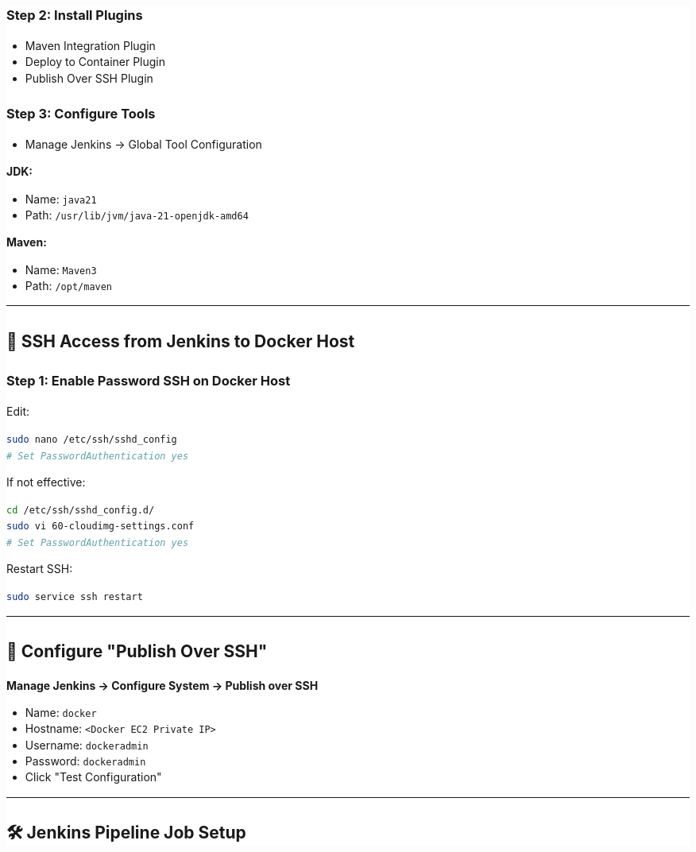### Step 2: Install Plugins
- Maven Integration Plugin
- Deploy to Container Plugin
- Publish Over SSH Plugin

### Step 3: Configure Tools
- Manage Jenkins → Global Tool Configuration

**JDK:**
- Name: `java21`
- Path: `/usr/lib/jvm/java-21-openjdk-amd64`

**Maven:**
- Name: `Maven3`
- Path: `/opt/maven`

---

## 🔐 SSH Access from Jenkins to Docker Host

### Step 1: Enable Password SSH on Docker Host
Edit:
```bash
sudo nano /etc/ssh/sshd_config
# Set PasswordAuthentication yes
```

If not effective:
```bash
cd /etc/ssh/sshd_config.d/
sudo vi 60-cloudimg-settings.conf
# Set PasswordAuthentication yes
```

Restart SSH:
```bash
sudo service ssh restart
```

---

## 🔌 Configure "Publish Over SSH"

**Manage Jenkins → Configure System → Publish over SSH**

- Name: `docker`
- Hostname: `<Docker EC2 Private IP>`
- Username: `dockeradmin`
- Password: `dockeradmin`
- Click "Test Configuration"

---

## 🛠️ Jenkins Pipeline Job Setup
